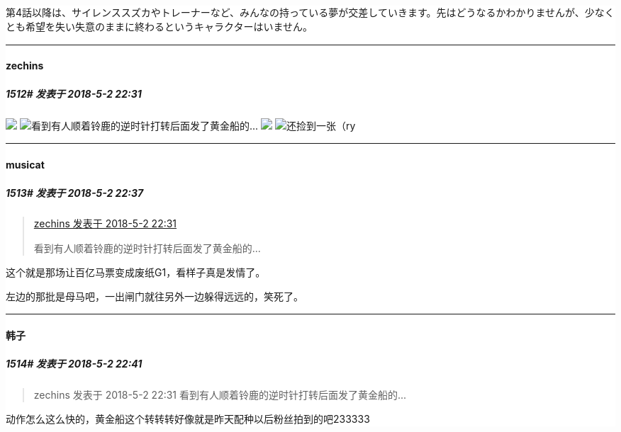 第4話以降は、サイレンススズカやトレーナーなど、みんなの持っている夢が交差していきます。先はどうなるかわかりませんが、少なくとも希望を失い失意のままに終わるというキャラクターはいません。







*****

####  zechins  
##### 1512#       发表于 2018-5-2 22:31



<img src="http://wx3.sinaimg.cn/mw690/0070WDskly1fqxc7kca9wg30ey0a07wi.gif" referrerpolicy="no-referrer">
<img src="https://static.saraba1st.com/image/smiley/face2017/049.png" referrerpolicy="no-referrer">看到有人顺着铃鹿的逆时针打转后面发了黄金船的...

<img src="http://wx3.sinaimg.cn/mw690/0070WDskly1fqxd6up90pg308204hu0x.gif" referrerpolicy="no-referrer">
<img src="https://static.saraba1st.com/image/smiley/face2017/068.png" referrerpolicy="no-referrer">还捡到一张（ry







*****

####  musicat  
##### 1513#       发表于 2018-5-2 22:37



<blockquote><a href="httphttps://bbs.saraba1st.com/2b/forum.php?mod=redirect&amp;goto=findpost&amp;pid=39454828&amp;ptid=1590696" target="_blank">zechins 发表于 2018-5-2 22:31</a>

看到有人顺着铃鹿的逆时针打转后面发了黄金船的...</blockquote>
这个就是那场让百亿马票变成废纸G1，看样子真是发情了。

左边的那批是母马吧，一出闸门就往另外一边躲得远远的，笑死了。







*****

####  韩子  
##### 1514#       发表于 2018-5-2 22:41



<blockquote>zechins 发表于 2018-5-2 22:31
看到有人顺着铃鹿的逆时针打转后面发了黄金船的...


</blockquote>
动作怎么这么快的，黄金船这个转转转好像就是昨天配种以后粉丝拍到的吧233333


